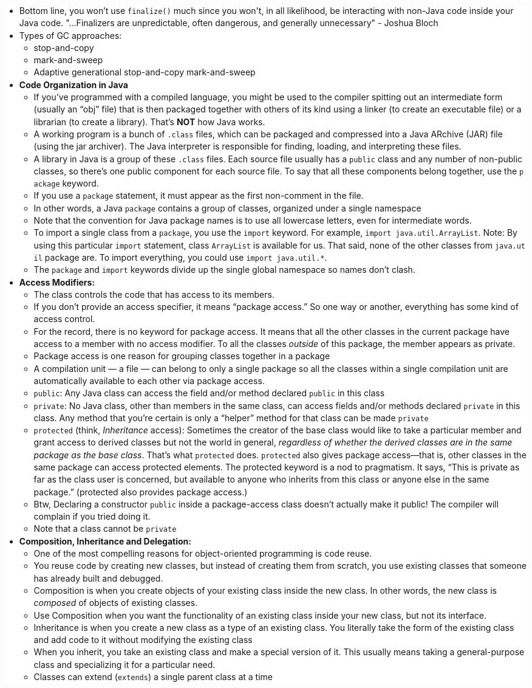   - Bottom line, you won’t use `finalize()` much since you won't, in all likelihood, be interacting with non-Java code inside your Java code. "...Finalizers are unpredictable, often dangerous, and
    generally unnecessary" - Joshua Bloch
  - Types of GC approaches:
    - stop-and-copy
    - mark-and-sweep
    - Adaptive generational stop-and-copy mark-and-sweep
- **Code Organization in Java**
  - If you’ve programmed with a compiled language, you might be used to the compiler spitting out an intermediate form (usually an “obj” file) that is then packaged together with others of its kind using a linker (to create an executable file) or a librarian (to create a library). That’s **NOT** how Java works.
  - A working program is a bunch of `.class` files, which can be packaged and compressed into a Java ARchive (JAR) file (using the jar archiver). The Java interpreter is responsible for finding, loading, and interpreting these files.
  - A library in Java is a group of these `.class` files. Each source file usually has a `public` class and any number of non-public classes, so there’s one public component for each source file. To say that all these components belong together, use the `package` keyword.
  - If you use a `package` statement, it must appear as the first non-comment in the file.
  - In other words, a Java `package` contains a group of classes, organized under a single namespace
  - Note that the convention for Java package names is to use all lowercase letters, even for intermediate words.
  - To import a single class from a `package`, you use the `import` keyword. For example, `import java.util.ArrayList`. Note: By using this particular `import` statement, class `ArrayList` is available for us. That said, none of the other classes from `java.util` package are. To import everything, you could use `import java.util.*`.
  - The `package` and `import` keywords divide up the single global namespace so names don’t clash.
- **Access Modifiers:**
  - The class controls the code that has access to its members.
  - If you don’t provide an access specifier, it means “package access.” So one way or another, everything has some kind of access control.
  - For the record, there is no keyword for package access. It means that all the other classes in the current package have access to a member with no access modifier. To all the classes _outside_ of this package, the member appears as private.
  - Package access is one reason for grouping classes together in a package
  - A compilation unit — a file — can belong to only a single package so all the classes within a single compilation unit are automatically available to each other via package access.
  - `public`: Any Java class can access the field and/or method declared `public` in this class
  - `private`: No Java class, other than members in the same class, can access fields and/or methods declared `private` in this class. Any method that you’re certain is only a “helper” method for that class can be made `private`
  - `protected` (think, _Inheritance_ access): Sometimes the creator of the base class would like to take a particular member and grant access to derived classes but not the world in general, _regardless of whether the derived classes are in the same package as the base class_. That’s what `protected` does. `protected` also gives package access—that is, other classes in the same package can access protected elements. The protected keyword is a nod to pragmatism. It says, “This is private as far as the class user is concerned, but available to anyone who inherits from this class or anyone else in the same package.” (protected also provides package access.)
  - Btw, Declaring a constructor `public` inside a package-access class doesn’t actually make it public! The compiler will complain if you tried doing it.
  - Note that a class cannot be `private`
- **Composition, Inheritance and Delegation:**
  - One of the most compelling reasons for object-oriented programming is code reuse.
  - You reuse code by creating new classes, but instead of creating them from scratch, you use existing classes that someone has already built and debugged.
  - Composition is when you create objects of your existing class inside the new class. In other words, the new class is _composed_ of objects of existing classes.
  - Use Composition when you want the functionality of an existing class inside your new class, but not its interface.
  - Inheritance is when you create a new class as a type of an existing class. You literally take the form of the existing class and add code to it without modifying the existing class
  - When you inherit, you take an existing class and make a special version of it. This usually means taking a general-purpose class and specializing it for a particular need.
  - Classes can extend (`extends`) a single parent class at a time